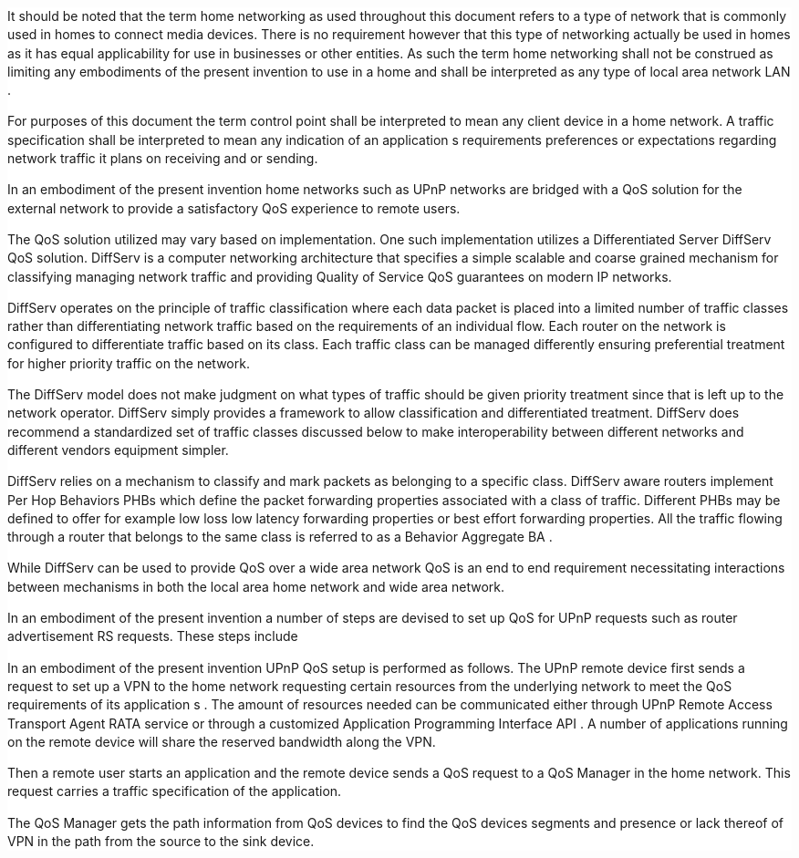It should be noted that the term home networking as used throughout this document refers to a type of network that is commonly used in homes to connect media devices. There is no requirement however that this type of networking actually be used in homes as it has equal applicability for use in businesses or other entities. As such the term home networking shall not be construed as limiting any embodiments of the present invention to use in a home and shall be interpreted as any type of local area network LAN .

For purposes of this document the term control point shall be interpreted to mean any client device in a home network. A traffic specification shall be interpreted to mean any indication of an application s requirements preferences or expectations regarding network traffic it plans on receiving and or sending.

In an embodiment of the present invention home networks such as UPnP networks are bridged with a QoS solution for the external network to provide a satisfactory QoS experience to remote users.

The QoS solution utilized may vary based on implementation. One such implementation utilizes a Differentiated Server DiffServ QoS solution. DiffServ is a computer networking architecture that specifies a simple scalable and coarse grained mechanism for classifying managing network traffic and providing Quality of Service QoS guarantees on modern IP networks.

DiffServ operates on the principle of traffic classification where each data packet is placed into a limited number of traffic classes rather than differentiating network traffic based on the requirements of an individual flow. Each router on the network is configured to differentiate traffic based on its class. Each traffic class can be managed differently ensuring preferential treatment for higher priority traffic on the network.

The DiffServ model does not make judgment on what types of traffic should be given priority treatment since that is left up to the network operator. DiffServ simply provides a framework to allow classification and differentiated treatment. DiffServ does recommend a standardized set of traffic classes discussed below to make interoperability between different networks and different vendors equipment simpler.

DiffServ relies on a mechanism to classify and mark packets as belonging to a specific class. DiffServ aware routers implement Per Hop Behaviors PHBs which define the packet forwarding properties associated with a class of traffic. Different PHBs may be defined to offer for example low loss low latency forwarding properties or best effort forwarding properties. All the traffic flowing through a router that belongs to the same class is referred to as a Behavior Aggregate BA .

While DiffServ can be used to provide QoS over a wide area network QoS is an end to end requirement necessitating interactions between mechanisms in both the local area home network and wide area network.

In an embodiment of the present invention a number of steps are devised to set up QoS for UPnP requests such as router advertisement RS requests. These steps include 

In an embodiment of the present invention UPnP QoS setup is performed as follows. The UPnP remote device first sends a request to set up a VPN to the home network requesting certain resources from the underlying network to meet the QoS requirements of its application s . The amount of resources needed can be communicated either through UPnP Remote Access Transport Agent RATA service or through a customized Application Programming Interface API . A number of applications running on the remote device will share the reserved bandwidth along the VPN.

Then a remote user starts an application and the remote device sends a QoS request to a QoS Manager in the home network. This request carries a traffic specification of the application.

The QoS Manager gets the path information from QoS devices to find the QoS devices segments and presence or lack thereof of VPN in the path from the source to the sink device.
